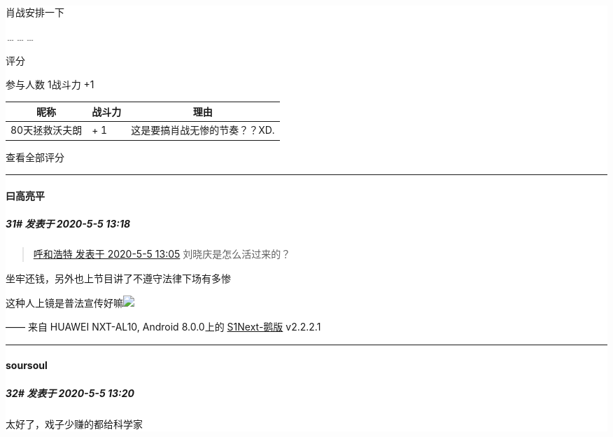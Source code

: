 


肖战安排一下



﹍﹍﹍

评分





 参与人数 1战斗力 +1

|昵称|战斗力|理由|
|----|---|---|
| 80天拯救沃夫朗| + 1|这是要搞肖战无惨的节奏？？XD.|



查看全部评分






*****

####  曰高亮平  
##### 31#       发表于 2020-5-5 13:18



<blockquote><a href="httphttps://bbs.saraba1st.com/2b/forum.php?mod=redirect&amp;goto=findpost&amp;pid=47308425&amp;ptid=1932593" target="_blank">呼和浩特 发表于 2020-5-5 13:05</a>
刘晓庆是怎么活过来的？</blockquote>
坐牢还钱，另外也上节目讲了不遵守法律下场有多惨

这种人上镜是普法宣传好嘛<img src="https://static.saraba1st.com/image/smiley/face2017/065.png" referrerpolicy="no-referrer">

—— 来自 HUAWEI NXT-AL10, Android 8.0.0上的 [S1Next-鹅版](https://github.com/ykrank/S1-Next/releases) v2.2.2.1







*****

####  soursoul  
##### 32#       发表于 2020-5-5 13:20




太好了，戏子少赚的都给科学家






